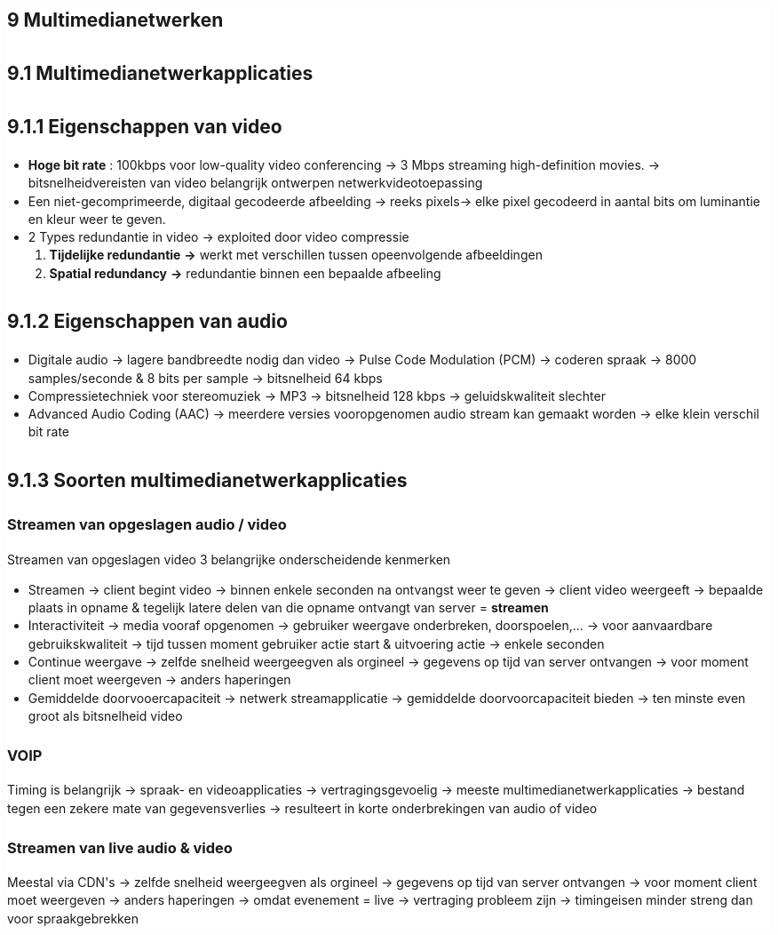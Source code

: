 ## 9 Multimedianetwerken

## 9.1 Multimedianetwerkapplicaties

## 9.1.1 Eigenschappen van video

- **Hoge bit rate** : 100kbps voor low-quality video conferencing &rarr; 3 Mbps streaming high-definition movies. &rarr; bitsnelheidvereisten van video belangrijk ontwerpen netwerkvideotoepassing
- Een niet-gecomprimeerde, digitaal gecodeerde afbeelding &rarr; reeks pixels&rarr; elke pixel gecodeerd in aantal bits om luminantie en kleur weer te geven.
- 2 Types redundantie in video &rarr; exploited door video compressie
  1. **Tijdelijke redundantie**  **&rarr;** werkt met verschillen tussen opeenvolgende afbeeldingen
  2. **Spatial redundancy**  **&rarr;** redundantie binnen een bepaalde afbeeling

## 9.1.2 Eigenschappen van audio

- Digitale audio &rarr; lagere bandbreedte nodig dan video &rarr; Pulse Code Modulation (PCM) &rarr; coderen spraak &rarr; 8000 samples/seconde &amp; 8 bits per sample &rarr; bitsnelheid 64 kbps
- Compressietechniek voor stereomuziek &rarr; MP3 &rarr; bitsnelheid 128 kbps &rarr; geluidskwaliteit slechter
- Advanced Audio Coding (AAC) &rarr; meerdere versies vooropgenomen audio stream kan gemaakt worden &rarr; elke klein verschil bit rate

## 9.1.3 Soorten multimedianetwerkapplicaties

### Streamen van opgeslagen audio / video

Streamen van opgeslagen video 3 belangrijke onderscheidende kenmerken

- Streamen &rarr; client begint video &rarr; binnen enkele seconden na ontvangst weer te geven &rarr; client video weergeeft &rarr; bepaalde plaats in opname &amp; tegelijk latere delen van die opname ontvangt van server = **streamen**
- Interactiviteit &rarr; media vooraf opgenomen &rarr; gebruiker weergave onderbreken, doorspoelen,... &rarr; voor aanvaardbare gebruikskwaliteit &rarr; tijd tussen moment gebruiker actie start &amp; uitvoering actie &rarr; enkele seconden
- Continue weergave &rarr; zelfde snelheid weergeegven als orgineel &rarr; gegevens op tijd van server ontvangen &rarr; voor moment client moet weergeven &rarr; anders haperingen
- Gemiddelde doorvooercapaciteit &rarr; netwerk streamapplicatie &rarr; gemiddelde doorvoorcapaciteit bieden &rarr; ten minste even groot als bitsnelheid video

### VOIP

Timing is belangrijk &rarr; spraak- en videoapplicaties &rarr; vertragingsgevoelig &rarr; meeste multimedianetwerkapplicaties &rarr; bestand tegen een zekere mate van gegevensverlies &rarr; resulteert in korte onderbrekingen van audio of video

### Streamen van live audio &amp; video

Meestal via CDN&#39;s &rarr; zelfde snelheid weergeegven als orgineel &rarr; gegevens op tijd van server ontvangen &rarr; voor moment client moet weergeven &rarr; anders haperingen &rarr; omdat evenement = live &rarr; vertraging probleem zijn &rarr; timingeisen minder streng dan voor spraakgebrekken
